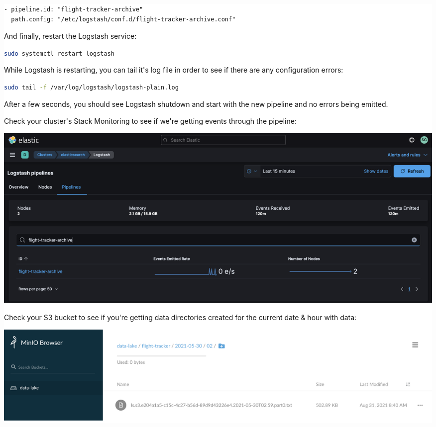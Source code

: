 ```
- pipeline.id: "flight-tracker-archive"
  path.config: "/etc/logstash/conf.d/flight-tracker-archive.conf"
```

And finally, restart the Logstash service:

```bash
sudo systemctl restart logstash
```

While Logstash is restarting, you can tail it's log file in order to see if there are any configuration errors:

```bash
sudo tail -f /var/log/logstash/logstash-plain.log
```

After a few seconds, you should see Logstash shutdown and start with the new pipeline and no errors being emitted.

Check your cluster's Stack Monitoring to see if we're getting events through the pipeline:

![Stack Monitoring](archive.png)

Check your S3 bucket to see if you're getting data directories created for the current date & hour with data:

![MinIO](minio.png)
